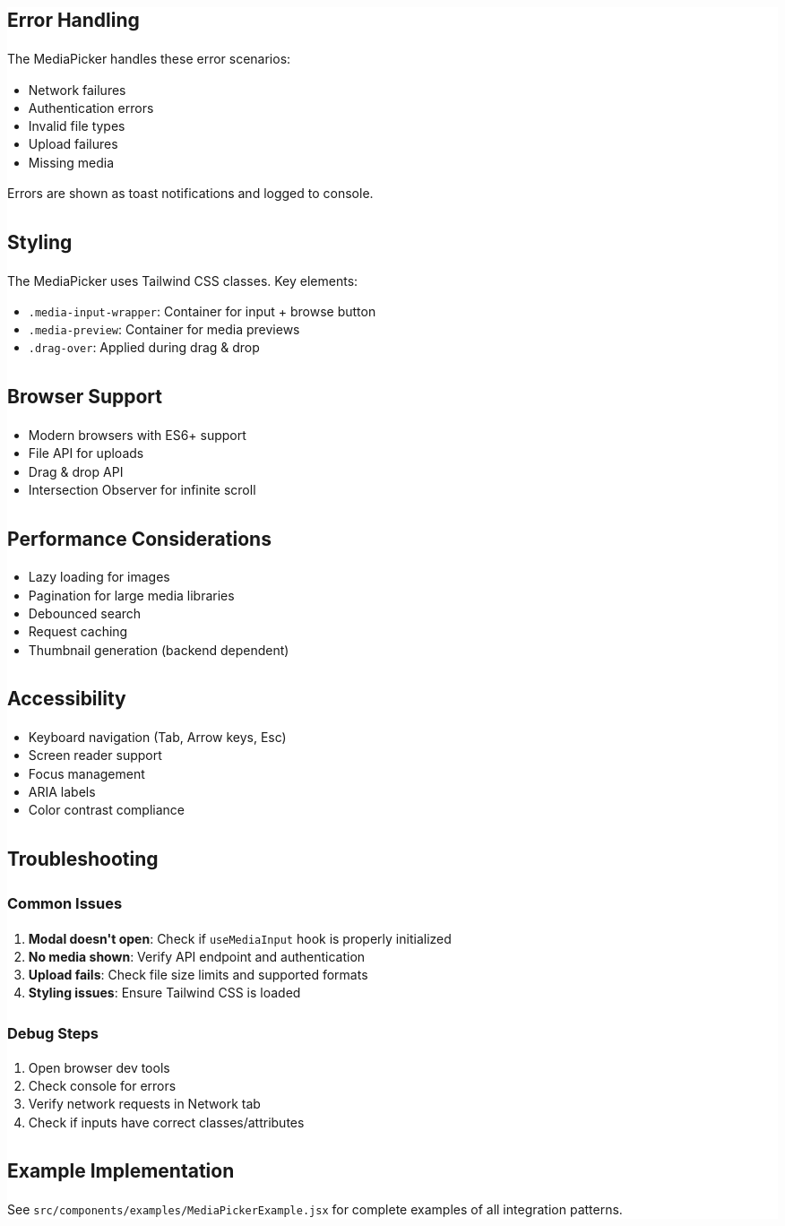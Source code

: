 ## Error Handling

The MediaPicker handles these error scenarios:

- Network failures
- Authentication errors
- Invalid file types
- Upload failures
- Missing media

Errors are shown as toast notifications and logged to console.

## Styling

The MediaPicker uses Tailwind CSS classes. Key elements:

- `.media-input-wrapper`: Container for input + browse button
- `.media-preview`: Container for media previews
- `.drag-over`: Applied during drag & drop

## Browser Support

- Modern browsers with ES6+ support
- File API for uploads
- Drag & drop API
- Intersection Observer for infinite scroll

## Performance Considerations

- Lazy loading for images
- Pagination for large media libraries
- Debounced search
- Request caching
- Thumbnail generation (backend dependent)

## Accessibility

- Keyboard navigation (Tab, Arrow keys, Esc)
- Screen reader support
- Focus management
- ARIA labels
- Color contrast compliance

## Troubleshooting

### Common Issues

1. **Modal doesn't open**: Check if `useMediaInput` hook is properly initialized
2. **No media shown**: Verify API endpoint and authentication
3. **Upload fails**: Check file size limits and supported formats
4. **Styling issues**: Ensure Tailwind CSS is loaded

### Debug Steps

1. Open browser dev tools
2. Check console for errors
3. Verify network requests in Network tab
4. Check if inputs have correct classes/attributes

## Example Implementation

See `src/components/examples/MediaPickerExample.jsx` for complete examples of all integration patterns.
